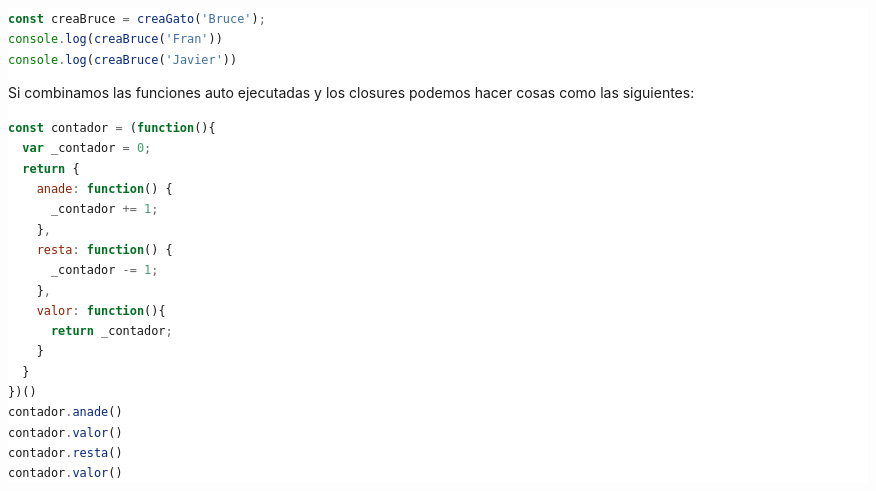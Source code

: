 ```javascript
const creaBruce = creaGato('Bruce');
console.log(creaBruce('Fran'))
console.log(creaBruce('Javier'))
```

Si combinamos las funciones auto ejecutadas y los closures podemos hacer cosas como las siguientes:

```javascript
const contador = (function(){
  var _contador = 0;
  return {
    anade: function() {
      _contador += 1;
    },
    resta: function() {
      _contador -= 1;
    },
    valor: function(){
      return _contador;
    }
  }
})()
contador.anade()
contador.valor()
contador.resta()
contador.valor()
```
